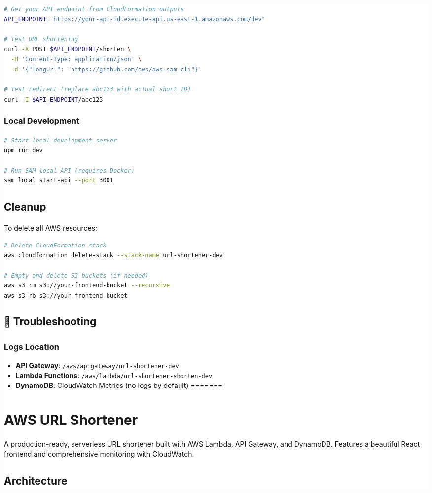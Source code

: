 ```bash
# Get your API endpoint from CloudFormation outputs
API_ENDPOINT="https://your-api-id.execute-api.us-east-1.amazonaws.com/dev"

# Test URL shortening
curl -X POST $API_ENDPOINT/shorten \
  -H 'Content-Type: application/json' \
  -d '{"longUrl": "https://github.com/aws/aws-sam-cli"}'

# Test redirect (replace abc123 with actual short ID)
curl -I $API_ENDPOINT/abc123
```

### Local Development

```bash
# Start local development server
npm run dev

# Run SAM local API (requires Docker)
sam local start-api --port 3001
```

## Cleanup

To delete all AWS resources:

```bash
# Delete CloudFormation stack
aws cloudformation delete-stack --stack-name url-shortener-dev

# Empty and delete S3 buckets (if needed)
aws s3 rm s3://your-frontend-bucket --recursive
aws s3 rb s3://your-frontend-bucket
```

## 🐛 Troubleshooting

### Logs Location

- **API Gateway**: `/aws/apigateway/url-shortener-dev`
- **Lambda Functions**: `/aws/lambda/url-shortener-shorten-dev`
- **DynamoDB**: CloudWatch Metrics (no logs by default)
=======
# AWS URL Shortener

A production-ready, serverless URL shortener built with AWS Lambda, API Gateway, and DynamoDB. Features a beautiful React frontend and comprehensive monitoring with CloudWatch.

## Architecture
